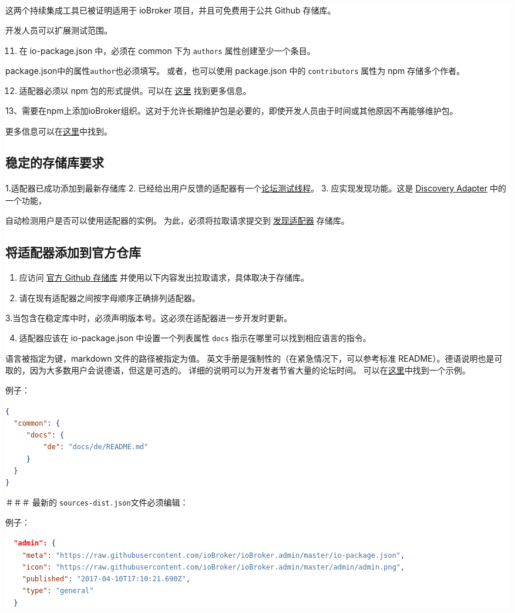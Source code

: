 这两个持续集成工具已被证明适用于 ioBroker 项目，并且可免费用于公共 Github 存储库。

开发人员可以扩展测试范围。

11. 在 io-package.json 中，必须在 common 下为 `authors` 属性创建至少一个条目。

package.json中的属性`author`也必须填写。
或者，也可以使用 package.json 中的 `contributors` 属性为 npm 存储多个作者。

12. 适配器必须以 npm 包的形式提供。可以在 [这里](https://github.com/ioBroker/ioBroker.repositories#how-to-publish-on-npm) 找到更多信息。

13、需要在npm上添加ioBroker组织。这对于允许长期维护包是必要的，即使开发人员由于时间或其他原因不再能够维护包。

更多信息可以在[这里](https://github.com/ioBroker/ioBroker.repositories#add-owner-to-packet)中找到。

## 稳定的存储库要求
1.适配器已成功添加到最新存储库
2. 已经给出用户反馈的适配器有一个[论坛测试线程](https://forum.iobroker.net/viewforum.php?f=36)。
3. 应实现发现功能。这是 [Discovery Adapter](https://github.com/ioBroker/ioBroker.discovery) 中的一个功能，

自动检测用户是否可以使用适配器的实例。
为此，必须将拉取请求提交到 [发现适配器](https://github.com/ioBroker/ioBroker.discovery) 存储库。

## 将适配器添加到官方仓库
1. 应访问 [官方 Github 存储库](https://github.com/ioBroker/ioBroker.repositories) 并使用以下内容发出拉取请求，具体取决于存储库。

2. 请在现有适配器之间按字母顺序正确排列适配器。

3.当包含在稳定库中时，必须声明版本号。这必须在适配器进一步开发时更新。

4. 适配器应该在 io-package.json 中设置一个列表属性 `docs` 指示在哪里可以找到相应语言的指令。

语言被指定为键，markdown 文件的路径被指定为值。
英文手册是强制性的（在紧急情况下，可以参考标准 README）。德语说明也是可取的，因为大多数用户会说德语，但这是可选的。
详细的说明可以为开发者节省大量的论坛时间。
可以在[这里](https://github.com/foxriver76/ioBroker.denon/blob/master/docs/de/README.md)中找到一个示例。

   例子：

```json
{
  "common": {
     "docs": {
         "de": "docs/de/README.md"
     }
  }
}
```

＃＃＃ 最新的
`sources-dist.json`文件必须编辑：

例子：

```json
  "admin": {
    "meta": "https://raw.githubusercontent.com/ioBroker/ioBroker.admin/master/io-package.json",
    "icon": "https://raw.githubusercontent.com/ioBroker/ioBroker.admin/master/admin/admin.png",
    "published": "2017-04-10T17:10:21.690Z",
    "type": "general"
  }
```
